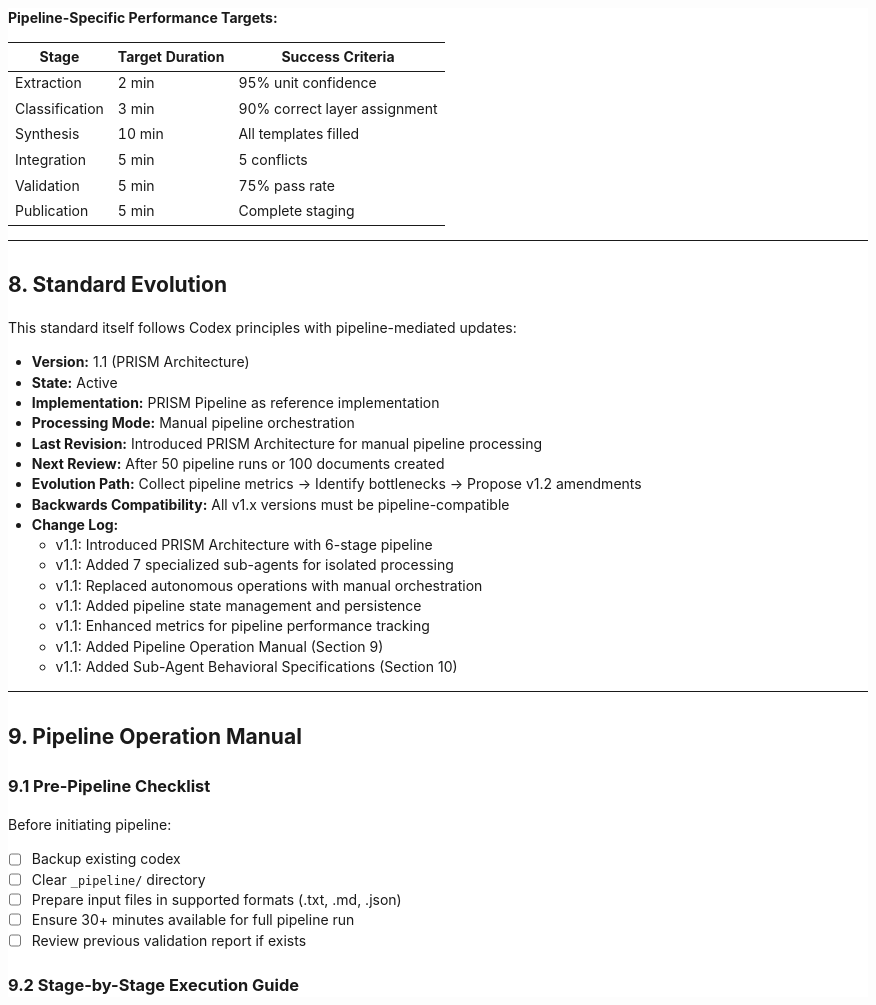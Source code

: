 **Pipeline-Specific Performance Targets:**

| Stage | Target Duration | Success Criteria |
|-------|-----------------|------------------|
| Extraction | 2 min | 95% unit confidence |
| Classification | 3 min | 90% correct layer assignment |
| Synthesis | 10 min | All templates filled |
| Integration | 5 min | 5 conflicts |
| Validation | 5 min | 75% pass rate |
| Publication | 5 min | Complete staging |

---

## 8. Standard Evolution

This standard itself follows Codex principles with pipeline-mediated updates:

- **Version:** 1.1 (PRISM Architecture)
- **State:** Active
- **Implementation:** PRISM Pipeline as reference implementation
- **Processing Mode:** Manual pipeline orchestration
- **Last Revision:** Introduced PRISM Architecture for manual pipeline processing
- **Next Review:** After 50 pipeline runs or 100 documents created
- **Evolution Path:** Collect pipeline metrics -> Identify bottlenecks -> Propose v1.2 amendments
- **Backwards Compatibility:** All v1.x versions must be pipeline-compatible
- **Change Log:**
  - v1.1: Introduced PRISM Architecture with 6-stage pipeline
  - v1.1: Added 7 specialized sub-agents for isolated processing
  - v1.1: Replaced autonomous operations with manual orchestration
  - v1.1: Added pipeline state management and persistence
  - v1.1: Enhanced metrics for pipeline performance tracking
  - v1.1: Added Pipeline Operation Manual (Section 9)
  - v1.1: Added Sub-Agent Behavioral Specifications (Section 10)

---

## 9. Pipeline Operation Manual

### 9.1 Pre-Pipeline Checklist

Before initiating pipeline:
- [ ] Backup existing codex
- [ ] Clear `_pipeline/` directory
- [ ] Prepare input files in supported formats (.txt, .md, .json)
- [ ] Ensure 30+ minutes available for full pipeline run
- [ ] Review previous validation report if exists

### 9.2 Stage-by-Stage Execution Guide
